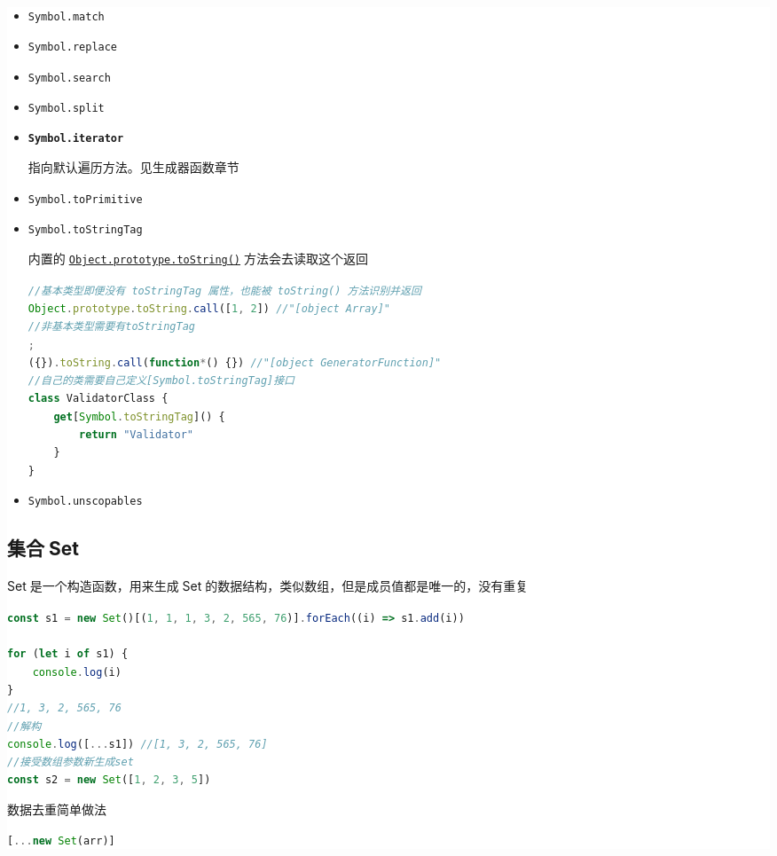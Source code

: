 - `Symbol.match`

- `Symbol.replace`

- `Symbol.search`

- `Symbol.split`

- **`Symbol.iterator`**

  指向默认遍历方法。见生成器函数章节

- `Symbol.toPrimitive`

- `Symbol.toStringTag`

  内置的 [`Object.prototype.toString()`](https://developer.mozilla.org/zh-CN/docs/Web/JavaScript/Reference/Global_Objects/Object/toString) 方法会去读取这个返回

  ```javascript
  //基本类型即便没有 toStringTag 属性，也能被 toString() 方法识别并返回
  Object.prototype.toString.call([1, 2]) //"[object Array]"
  //非基本类型需要有toStringTag
  ;
  ({}).toString.call(function*() {}) //"[object GeneratorFunction]"
  //自己的类需要自己定义[Symbol.toStringTag]接口
  class ValidatorClass {
      get[Symbol.toStringTag]() {
          return "Validator"
      }
  }
  ```

- `Symbol.unscopables`

## 集合 Set

Set 是一个构造函数，用来生成 Set 的数据结构，类似数组，但是成员值都是唯一的，没有重复

```javascript
const s1 = new Set()[(1, 1, 1, 3, 2, 565, 76)].forEach((i) => s1.add(i))

for (let i of s1) {
    console.log(i)
}
//1, 3, 2, 565, 76
//解构
console.log([...s1]) //[1, 3, 2, 565, 76]
//接受数组参数新生成set
const s2 = new Set([1, 2, 3, 5])
```

数据去重简单做法

```javascript
[...new Set(arr)]
```
